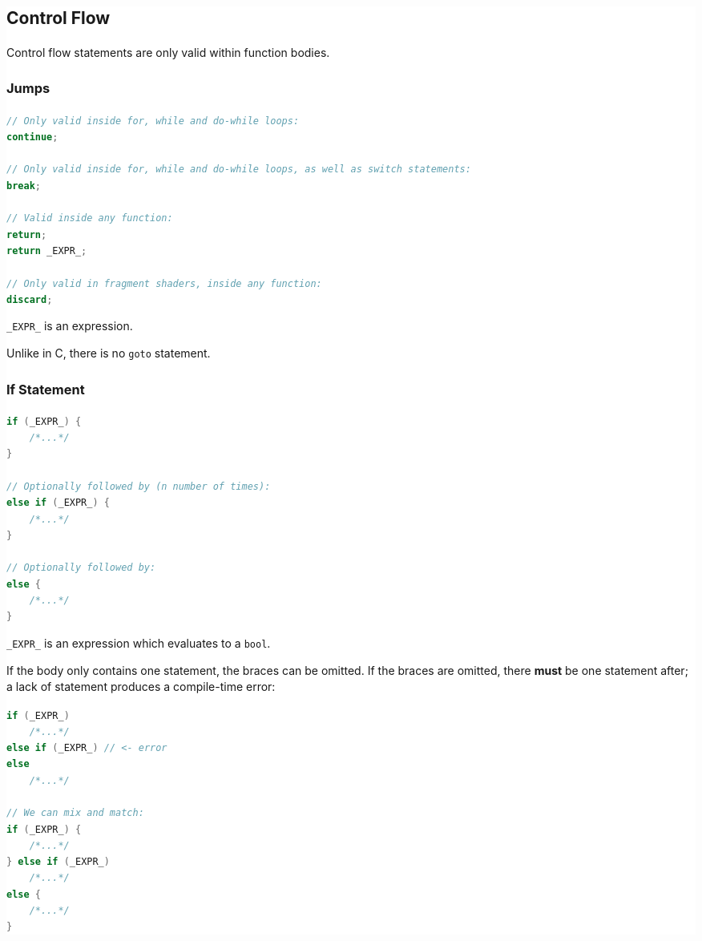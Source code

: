 ## Control Flow
Control flow statements are only valid within function bodies.

### Jumps
```glsl
// Only valid inside for, while and do-while loops:
continue;

// Only valid inside for, while and do-while loops, as well as switch statements:
break;

// Valid inside any function:
return;
return _EXPR_;

// Only valid in fragment shaders, inside any function:
discard;
```
`_EXPR_` is an expression.

Unlike in C, there is no `goto` statement.

### If Statement
```glsl
if (_EXPR_) {
    /*...*/
}

// Optionally followed by (n number of times):
else if (_EXPR_) {
    /*...*/
}

// Optionally followed by:
else {
    /*...*/
}

```
`_EXPR_` is an expression which evaluates to a `bool`.

If the body only contains one statement, the braces can be omitted. If the braces are omitted, there **must** be one statement after; a lack of statement produces a compile-time error:
```glsl
if (_EXPR_)
    /*...*/
else if (_EXPR_) // <- error
else
    /*...*/

// We can mix and match:
if (_EXPR_) {
    /*...*/
} else if (_EXPR_)
    /*...*/
else {
    /*...*/
}
```

